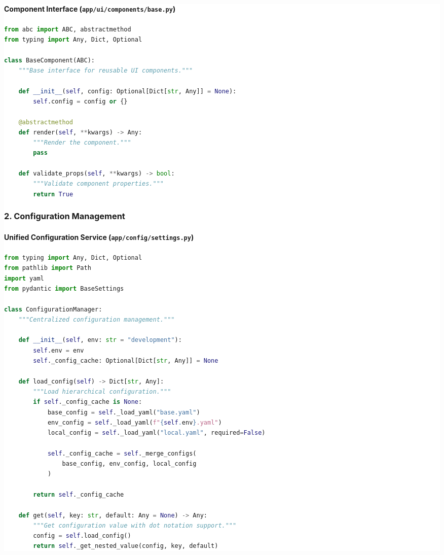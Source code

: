 #### Component Interface (`app/ui/components/base.py`)
```python
from abc import ABC, abstractmethod
from typing import Any, Dict, Optional

class BaseComponent(ABC):
    """Base interface for reusable UI components."""
    
    def __init__(self, config: Optional[Dict[str, Any]] = None):
        self.config = config or {}
    
    @abstractmethod
    def render(self, **kwargs) -> Any:
        """Render the component."""
        pass
    
    def validate_props(self, **kwargs) -> bool:
        """Validate component properties."""
        return True
```

### 2. Configuration Management

#### Unified Configuration Service (`app/config/settings.py`)
```python
from typing import Any, Dict, Optional
from pathlib import Path
import yaml
from pydantic import BaseSettings

class ConfigurationManager:
    """Centralized configuration management."""
    
    def __init__(self, env: str = "development"):
        self.env = env
        self._config_cache: Optional[Dict[str, Any]] = None
    
    def load_config(self) -> Dict[str, Any]:
        """Load hierarchical configuration."""
        if self._config_cache is None:
            base_config = self._load_yaml("base.yaml")
            env_config = self._load_yaml(f"{self.env}.yaml")
            local_config = self._load_yaml("local.yaml", required=False)
            
            self._config_cache = self._merge_configs(
                base_config, env_config, local_config
            )
        
        return self._config_cache
    
    def get(self, key: str, default: Any = None) -> Any:
        """Get configuration value with dot notation support."""
        config = self.load_config()
        return self._get_nested_value(config, key, default)
```
